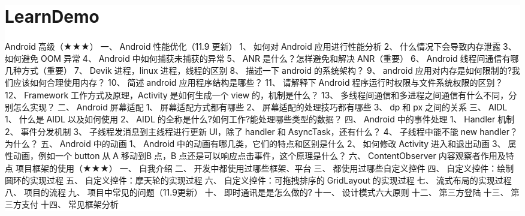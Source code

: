 # LearnDemo

Android 高级（★★★）
一、 Android 性能优化（11.9 更新）
1、 如何对 Android 应用进行性能分析
2、 什么情况下会导致内存泄露
3、 如何避免 OOM 异常
4、 Android 中如何捕获未捕获的异常
5、 ANR 是什么？怎样避免和解决 ANR（重要）
6、 Android 线程间通信有哪几种方式（重要）
7、 Devik 进程，linux 进程，线程的区别
8、 描述一下 android 的系统架构？
9、 android 应用对内存是如何限制的?我们应该如何合理使用内存？
10、 简述 android 应用程序结构是哪些？
11、 请解释下 Android 程序运行时权限与文件系统权限的区别？
12、 Framework 工作方式及原理，Activity 是如何生成一个 view 的，机制是什么？
13、 多线程间通信和多进程之间通信有什么不同，分别怎么实现？
二、 Android 屏幕适配
1、 屏幕适配方式都有哪些
2、 屏幕适配的处理技巧都有哪些
3、 dp 和 px 之间的关系
三、 AIDL
1、 什么是 AIDL 以及如何使用
2、 AIDL 的全称是什么?如何工作?能处理哪些类型的数据？
四、 Android 中的事件处理
1、 Handler 机制
2、 事件分发机制
3、 子线程发消息到主线程进行更新 UI，除了 handler 和 AsyncTask，还有什么？
4、 子线程中能不能 new handler？为什么？
五、 Android 中的动画
1、 Android 中的动画有哪几类，它们的特点和区别是什么
2、 如何修改 Activity 进入和退出动画
3、 属性动画，例如一个 button 从 A 移动到B 点，B 点还是可以响应点击事件，这个原理是什么？
六、 ContentObserver 内容观察者作用及特点
项目框架的使用（★★★）
一、 自我介绍
二、 开发中都使用过哪些框架、平台
三、 都使用过哪些自定义控件
四、 自定义控件：绘制圆环的实现过程
五、 自定义控件：摩天轮的实现过程
六、 自定义控件：可拖拽排序的 GridLayout 的实现过程
七、 流式布局的实现过程
八、 项目的流程
九、 项目中常见的问题（11.9更新）
十、 即时通讯是是怎么做的?
十一、 设计模式六大原则
十二、 第三方登陆
十三、 第三方支付
十四、 常见框架分析
